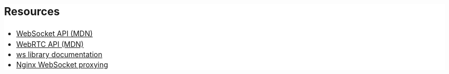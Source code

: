## Resources

- [WebSocket API (MDN)](https://developer.mozilla.org/en-US/docs/Web/API/WebSocket)
- [WebRTC API (MDN)](https://developer.mozilla.org/en-US/docs/Web/API/WebRTC_API)
- [ws library documentation](https://github.com/websockets/ws)
- [Nginx WebSocket proxying](https://nginx.org/en/docs/http/websocket.html)

